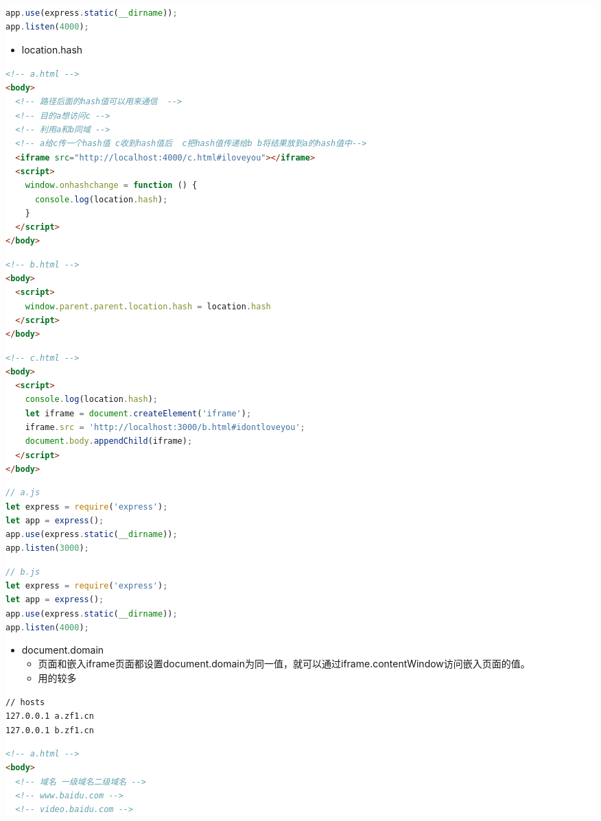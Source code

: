 ```js
app.use(express.static(__dirname));
app.listen(4000);
```
- location.hash
```html
<!-- a.html -->
<body>
  <!-- 路径后面的hash值可以用来通信  -->
  <!-- 目的a想访问c -->
  <!-- 利用a和b同域 -->
  <!-- a给c传一个hash值 c收到hash值后  c把hash值传递给b b将结果放到a的hash值中-->
  <iframe src="http://localhost:4000/c.html#iloveyou"></iframe>
  <script>
    window.onhashchange = function () {
      console.log(location.hash);
    }
  </script>
</body>
```
```html
<!-- b.html -->
<body>
  <script>
    window.parent.parent.location.hash = location.hash  
  </script>
</body>
```
```html
<!-- c.html -->
<body>
  <script>
    console.log(location.hash);
    let iframe = document.createElement('iframe');
    iframe.src = 'http://localhost:3000/b.html#idontloveyou';
    document.body.appendChild(iframe);
  </script>
</body>
```
```js
// a.js
let express = require('express');
let app = express();
app.use(express.static(__dirname));
app.listen(3000);
```
```js
// b.js
let express = require('express');
let app = express();
app.use(express.static(__dirname));
app.listen(4000);
```
- document.domain 
  - 页面和嵌入iframe页面都设置document.domain为同一值，就可以通过iframe.contentWindow访问嵌入页面的值。
  - 用的较多
```
// hosts
127.0.0.1 a.zf1.cn
127.0.0.1 b.zf1.cn
```
```html
<!-- a.html -->
<body>
  <!-- 域名 一级域名二级域名 -->
  <!-- www.baidu.com -->
  <!-- video.baidu.com -->
```